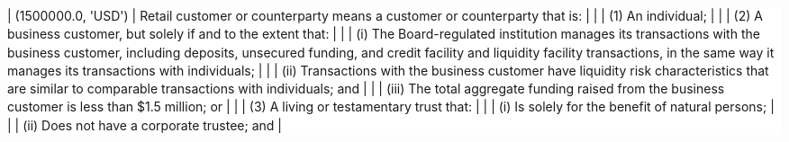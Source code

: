 | (1500000.0, 'USD')        | Retail customer or counterparty means a customer or counterparty that is:                                                                                                                                                                                                                                                                                                                                                                                                                                                                                                                                                                         |
|                           |               (1) An individual;                                                                                                                                                                                                                                                                                                                                                                                                                                                                                                                                                                                                                  |
|                           |               (2) A business customer, but solely if and to the extent that:                                                                                                                                                                                                                                                                                                                                                                                                                                                                                                                                                                      |
|                           |               (i) The Board-regulated institution manages its transactions with the business customer, including deposits, unsecured funding, and credit facility and liquidity facility transactions, in the same way it manages its transactions with individuals;                                                                                                                                                                                                                                                                                                                                                                              |
|                           |               (ii) Transactions with the business customer have liquidity risk characteristics that are similar to comparable transactions with individuals; and                                                                                                                                                                                                                                                                                                                                                                                                                                                                                  |
|                           |               (iii) The total aggregate funding raised from the business customer is less than $1.5 million; or                                                                                                                                                                                                                                                                                                                                                                                                                                                                                                                                   |
|                           |               (3) A living or testamentary trust that:                                                                                                                                                                                                                                                                                                                                                                                                                                                                                                                                                                                            |
|                           |               (i) Is solely for the benefit of natural persons;                                                                                                                                                                                                                                                                                                                                                                                                                                                                                                                                                                                   |
|                           |               (ii) Does not have a corporate trustee; and                                                                                                                                                                                                                                                                                                                                                                                                                                                                                                                                                                                         |